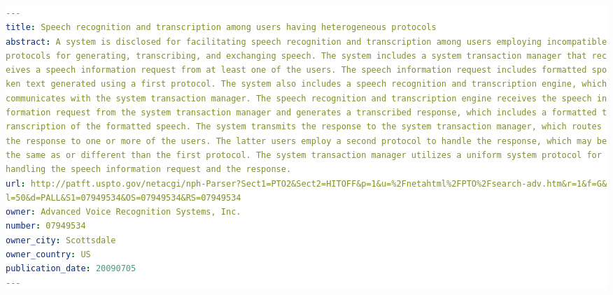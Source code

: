 ```yaml
---
title: Speech recognition and transcription among users having heterogeneous protocols
abstract: A system is disclosed for facilitating speech recognition and transcription among users employing incompatible protocols for generating, transcribing, and exchanging speech. The system includes a system transaction manager that receives a speech information request from at least one of the users. The speech information request includes formatted spoken text generated using a first protocol. The system also includes a speech recognition and transcription engine, which communicates with the system transaction manager. The speech recognition and transcription engine receives the speech information request from the system transaction manager and generates a transcribed response, which includes a formatted transcription of the formatted speech. The system transmits the response to the system transaction manager, which routes the response to one or more of the users. The latter users employ a second protocol to handle the response, which may be the same as or different than the first protocol. The system transaction manager utilizes a uniform system protocol for handling the speech information request and the response.
url: http://patft.uspto.gov/netacgi/nph-Parser?Sect1=PTO2&Sect2=HITOFF&p=1&u=%2Fnetahtml%2FPTO%2Fsearch-adv.htm&r=1&f=G&l=50&d=PALL&S1=07949534&OS=07949534&RS=07949534
owner: Advanced Voice Recognition Systems, Inc.
number: 07949534
owner_city: Scottsdale
owner_country: US
publication_date: 20090705
---
```

